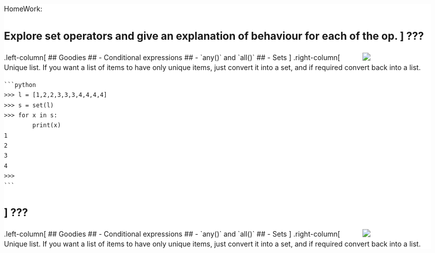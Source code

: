   HomeWork:

  Explore set operators and give an explanation of behaviour for each of the op.
]
???
---

<img src="../img/logo.jpg" width="16%" align="right">
.left-column[
  ## Goodies
  ## - Conditional expressions
  ## - `any()` and `all()`
  ## - Sets
]
.right-column[
  Unique list. If you want a list of items to have only unique items, just convert it into a set, and if required convert back into a list.

    ```python
    >>> l = [1,2,2,3,3,3,4,4,4,4]
    >>> s = set(l)
    >>> for x in s:
            print(x)
    1
    2
    3
    4
    >>>
    ```
]
???
---

<img src="../img/logo.jpg" width="16%" align="right">
.left-column[
  ## Goodies
  ## - Conditional expressions
  ## - `any()` and `all()`
  ## - Sets
]
.right-column[
  Unique list. If you want a list of items to have only unique items, just convert it into a set, and if required convert back into a list.
